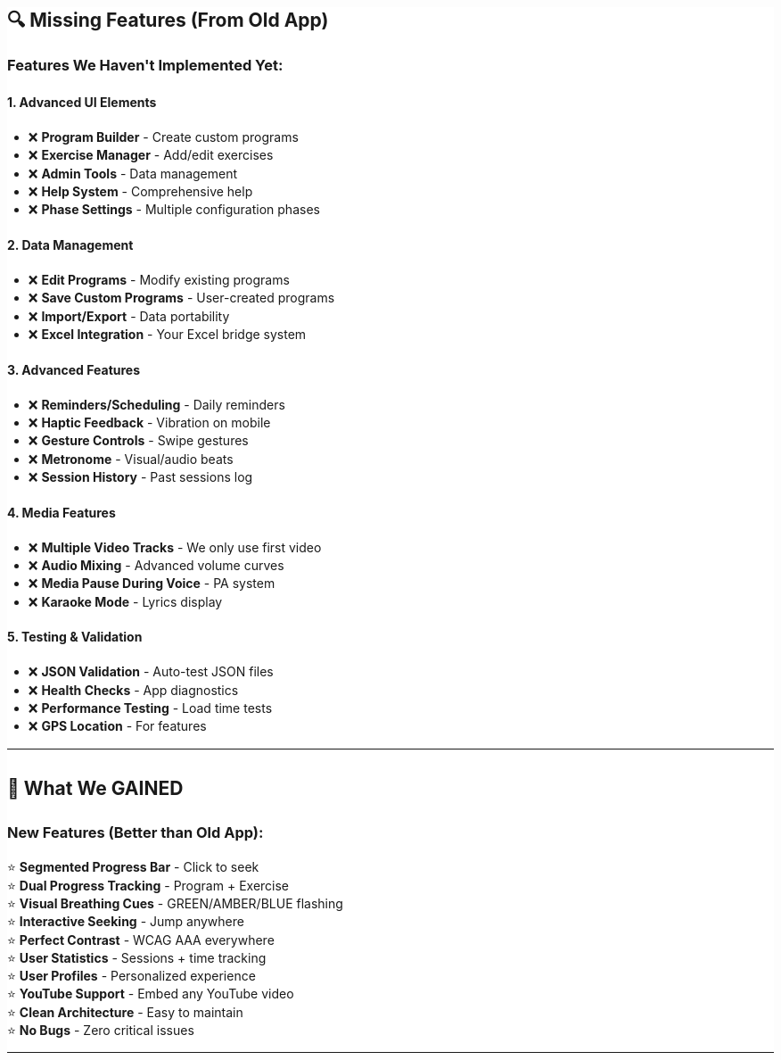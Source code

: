 
## 🔍 Missing Features (From Old App)

### **Features We Haven't Implemented Yet:**

#### **1. Advanced UI Elements**
- ❌ **Program Builder** - Create custom programs
- ❌ **Exercise Manager** - Add/edit exercises
- ❌ **Admin Tools** - Data management
- ❌ **Help System** - Comprehensive help
- ❌ **Phase Settings** - Multiple configuration phases

#### **2. Data Management**
- ❌ **Edit Programs** - Modify existing programs
- ❌ **Save Custom Programs** - User-created programs
- ❌ **Import/Export** - Data portability
- ❌ **Excel Integration** - Your Excel bridge system

#### **3. Advanced Features**
- ❌ **Reminders/Scheduling** - Daily reminders
- ❌ **Haptic Feedback** - Vibration on mobile
- ❌ **Gesture Controls** - Swipe gestures
- ❌ **Metronome** - Visual/audio beats
- ❌ **Session History** - Past sessions log

#### **4. Media Features**
- ❌ **Multiple Video Tracks** - We only use first video
- ❌ **Audio Mixing** - Advanced volume curves
- ❌ **Media Pause During Voice** - PA system
- ❌ **Karaoke Mode** - Lyrics display

#### **5. Testing & Validation**
- ❌ **JSON Validation** - Auto-test JSON files
- ❌ **Health Checks** - App diagnostics
- ❌ **Performance Testing** - Load time tests
- ❌ **GPS Location** - For features

---

## 🎯 What We GAINED

### **New Features (Better than Old App):**

⭐ **Segmented Progress Bar** - Click to seek  
⭐ **Dual Progress Tracking** - Program + Exercise  
⭐ **Visual Breathing Cues** - GREEN/AMBER/BLUE flashing  
⭐ **Interactive Seeking** - Jump anywhere  
⭐ **Perfect Contrast** - WCAG AAA everywhere  
⭐ **User Statistics** - Sessions + time tracking  
⭐ **User Profiles** - Personalized experience  
⭐ **YouTube Support** - Embed any YouTube video  
⭐ **Clean Architecture** - Easy to maintain  
⭐ **No Bugs** - Zero critical issues  

---